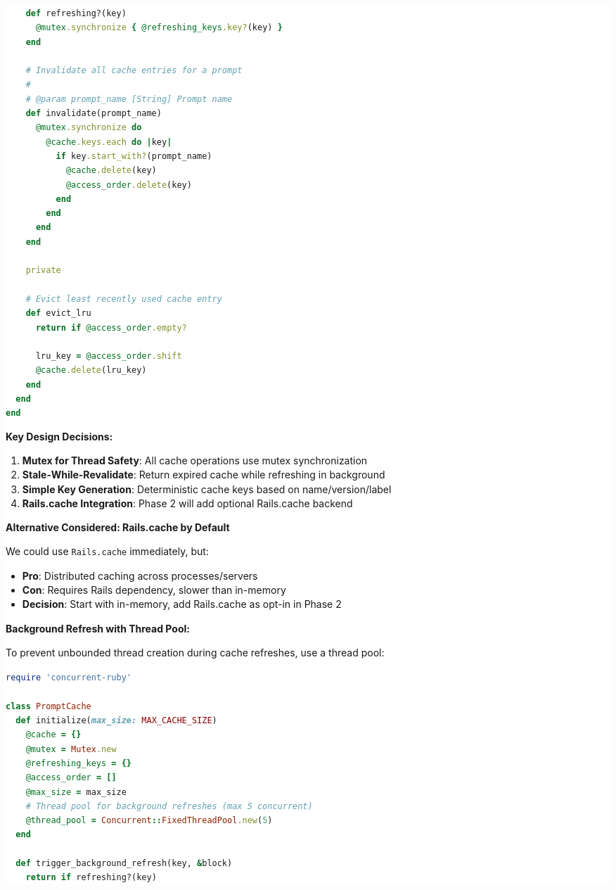 ```ruby
    def refreshing?(key)
      @mutex.synchronize { @refreshing_keys.key?(key) }
    end

    # Invalidate all cache entries for a prompt
    #
    # @param prompt_name [String] Prompt name
    def invalidate(prompt_name)
      @mutex.synchronize do
        @cache.keys.each do |key|
          if key.start_with?(prompt_name)
            @cache.delete(key)
            @access_order.delete(key)
          end
        end
      end
    end

    private

    # Evict least recently used cache entry
    def evict_lru
      return if @access_order.empty?

      lru_key = @access_order.shift
      @cache.delete(lru_key)
    end
  end
end
```

**Key Design Decisions:**

1. **Mutex for Thread Safety**: All cache operations use mutex synchronization
2. **Stale-While-Revalidate**: Return expired cache while refreshing in background
3. **Simple Key Generation**: Deterministic cache keys based on name/version/label
4. **Rails.cache Integration**: Phase 2 will add optional Rails.cache backend

**Alternative Considered: Rails.cache by Default**

We could use `Rails.cache` immediately, but:
- **Pro**: Distributed caching across processes/servers
- **Con**: Requires Rails dependency, slower than in-memory
- **Decision**: Start with in-memory, add Rails.cache as opt-in in Phase 2

**Background Refresh with Thread Pool:**

To prevent unbounded thread creation during cache refreshes, use a thread pool:

```ruby
require 'concurrent-ruby'

class PromptCache
  def initialize(max_size: MAX_CACHE_SIZE)
    @cache = {}
    @mutex = Mutex.new
    @refreshing_keys = {}
    @access_order = []
    @max_size = max_size
    # Thread pool for background refreshes (max 5 concurrent)
    @thread_pool = Concurrent::FixedThreadPool.new(5)
  end

  def trigger_background_refresh(key, &block)
    return if refreshing?(key)

```